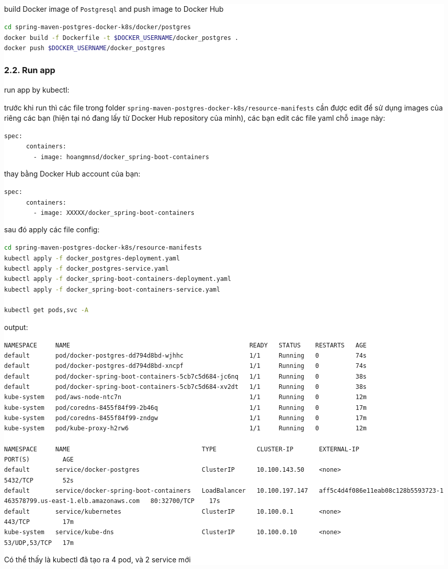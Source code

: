 build Docker image of `Postgresql` and push image to Docker Hub

```sh
cd spring-maven-postgres-docker-k8s/docker/postgres
docker build -f Dockerfile -t $DOCKER_USERNAME/docker_postgres .
docker push $DOCKER_USERNAME/docker_postgres
```
### 2.2. Run app 

run app by kubectl:  

trước khi run thì các file trong folder `spring-maven-postgres-docker-k8s/resource-manifests` cần được edit để sử dụng images của riêng các bạn (hiện tại nó đang lấy từ Docker Hub repository của mình), các bạn edit các file yaml chỗ `image` này:  
```
spec:
      containers:
        - image: hoangmnsd/docker_spring-boot-containers
```  
thay bằng Docker Hub account của bạn:  
```
spec:
      containers:
        - image: XXXXX/docker_spring-boot-containers
```

sau đó apply các file config:  
```sh
cd spring-maven-postgres-docker-k8s/resource-manifests
kubectl apply -f docker_postgres-deployment.yaml
kubectl apply -f docker_postgres-service.yaml
kubectl apply -f docker_spring-boot-containers-deployment.yaml
kubectl apply -f docker_spring-boot-containers-service.yaml

kubectl get pods,svc -A
```
output:  
```
NAMESPACE     NAME                                                 READY   STATUS    RESTARTS   AGE
default       pod/docker-postgres-dd794d8bd-wjhhc                  1/1     Running   0          74s
default       pod/docker-postgres-dd794d8bd-xncpf                  1/1     Running   0          74s
default       pod/docker-spring-boot-containers-5cb7c5d684-jc6nq   1/1     Running   0          38s
default       pod/docker-spring-boot-containers-5cb7c5d684-xv2dt   1/1     Running   0          38s
kube-system   pod/aws-node-ntc7n                                   1/1     Running   0          12m
kube-system   pod/coredns-8455f84f99-2b46q                         1/1     Running   0          17m
kube-system   pod/coredns-8455f84f99-zndgw                         1/1     Running   0          17m
kube-system   pod/kube-proxy-h2rw6                                 1/1     Running   0          12m

NAMESPACE     NAME                                    TYPE           CLUSTER-IP       EXTERNAL-IP                                                               PORT(S)         AGE
default       service/docker-postgres                 ClusterIP      10.100.143.50    <none>                                                                    5432/TCP        52s
default       service/docker-spring-boot-containers   LoadBalancer   10.100.197.147   aff5c4d4f086e11eab08c128b5593723-1463578799.us-east-1.elb.amazonaws.com   80:32700/TCP    17s
default       service/kubernetes                      ClusterIP      10.100.0.1       <none>                                                                    443/TCP         17m
kube-system   service/kube-dns                        ClusterIP      10.100.0.10      <none>                                                                    53/UDP,53/TCP   17m
```
Có thể thấy là kubectl đã tạo ra 4 pod, và 2 service mới
